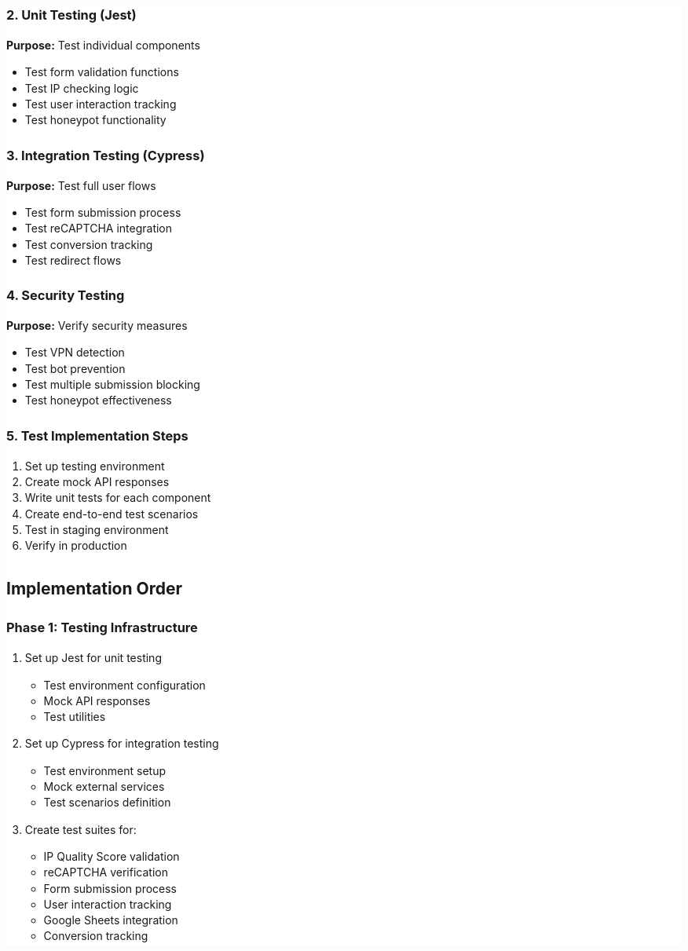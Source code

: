 ### 2. Unit Testing (Jest)
**Purpose:** Test individual components
- Test form validation functions
- Test IP checking logic
- Test user interaction tracking
- Test honeypot functionality

### 3. Integration Testing (Cypress)
**Purpose:** Test full user flows
- Test form submission process
- Test reCAPTCHA integration
- Test conversion tracking
- Test redirect flows

### 4. Security Testing
**Purpose:** Verify security measures
- Test VPN detection
- Test bot prevention
- Test multiple submission blocking
- Test honeypot effectiveness

### 5. Test Implementation Steps
1. Set up testing environment
2. Create mock API responses
3. Write unit tests for each component
4. Create end-to-end test scenarios
5. Test in staging environment
6. Verify in production

## Implementation Order

### Phase 1: Testing Infrastructure
1. Set up Jest for unit testing
   - Test environment configuration
   - Mock API responses
   - Test utilities

2. Set up Cypress for integration testing
   - Test environment setup
   - Mock external services
   - Test scenarios definition

3. Create test suites for:
   - IP Quality Score validation
   - reCAPTCHA verification
   - Form submission process
   - User interaction tracking
   - Google Sheets integration
   - Conversion tracking
